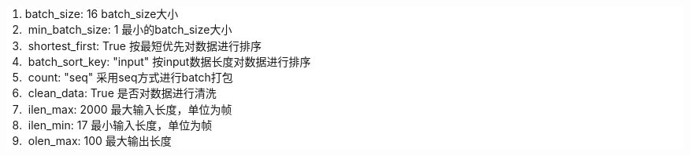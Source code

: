 1. batch_size: 16			batch_size大小
2. ​        min_batch_size: 1			最小的batch_size大小
3. ​        shortest_first: True			按最短优先对数据进行排序
4. ​        batch_sort_key: "input"		按input数据长度对数据进行排序
5. ​        count: "seq"		采用seq方式进行batch打包
6. ​        clean_data: True			是否对数据进行清洗
7. ​        ilen_max: 2000			最大输入长度，单位为帧
8. ​        ilen_min: 17			最小输入长度，单位为帧
9. ​        olen_max: 100			最大输出长度